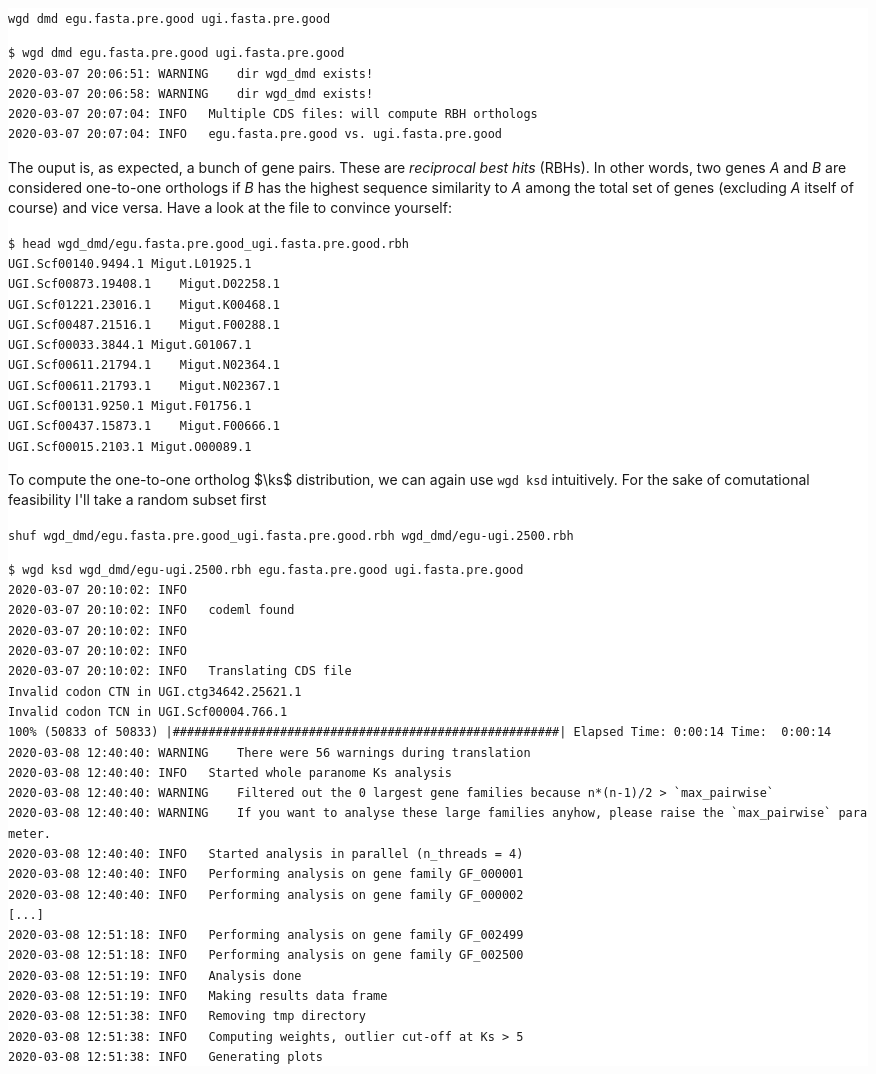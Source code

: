 ```bash
wgd dmd egu.fasta.pre.good ugi.fasta.pre.good
```

```
$ wgd dmd egu.fasta.pre.good ugi.fasta.pre.good
2020-03-07 20:06:51: WARNING	dir wgd_dmd exists!
2020-03-07 20:06:58: WARNING	dir wgd_dmd exists!
2020-03-07 20:07:04: INFO	Multiple CDS files: will compute RBH orthologs
2020-03-07 20:07:04: INFO	egu.fasta.pre.good vs. ugi.fasta.pre.good
```

The ouput is, as expected, a bunch of gene pairs. These are *reciprocal best hits*
(RBHs). In other words, two genes $A$ and $B$  are considered one-to-one orthologs 
if $B$ has the highest sequence similarity to $A$ among the total set of genes
(excluding $A$ itself of course) and vice versa. Have a look at the file to 
convince yourself:

```
$ head wgd_dmd/egu.fasta.pre.good_ugi.fasta.pre.good.rbh
UGI.Scf00140.9494.1	Migut.L01925.1
UGI.Scf00873.19408.1	Migut.D02258.1
UGI.Scf01221.23016.1	Migut.K00468.1
UGI.Scf00487.21516.1	Migut.F00288.1
UGI.Scf00033.3844.1	Migut.G01067.1
UGI.Scf00611.21794.1	Migut.N02364.1
UGI.Scf00611.21793.1	Migut.N02367.1
UGI.Scf00131.9250.1	Migut.F01756.1
UGI.Scf00437.15873.1	Migut.F00666.1
UGI.Scf00015.2103.1	Migut.O00089.1
```

To compute the one-to-one ortholog $\ks$ distribution, we can again 
use `wgd ksd` intuitively. For the sake of comutational feasibility 
I'll take a random subset first

```
shuf wgd_dmd/egu.fasta.pre.good_ugi.fasta.pre.good.rbh wgd_dmd/egu-ugi.2500.rbh
```

```
$ wgd ksd wgd_dmd/egu-ugi.2500.rbh egu.fasta.pre.good ugi.fasta.pre.good
2020-03-07 20:10:02: INFO	
2020-03-07 20:10:02: INFO	codeml found
2020-03-07 20:10:02: INFO	
2020-03-07 20:10:02: INFO	
2020-03-07 20:10:02: INFO	Translating CDS file
Invalid codon CTN in UGI.ctg34642.25621.1                                                       
Invalid codon TCN in UGI.Scf00004.766.1
100% (50833 of 50833) |######################################################| Elapsed Time: 0:00:14 Time:  0:00:14
2020-03-08 12:40:40: WARNING	There were 56 warnings during translation
2020-03-08 12:40:40: INFO	Started whole paranome Ks analysis
2020-03-08 12:40:40: WARNING	Filtered out the 0 largest gene families because n*(n-1)/2 > `max_pairwise`
2020-03-08 12:40:40: WARNING	If you want to analyse these large families anyhow, please raise the `max_pairwise` parameter. 
2020-03-08 12:40:40: INFO	Started analysis in parallel (n_threads = 4)
2020-03-08 12:40:40: INFO	Performing analysis on gene family GF_000001
2020-03-08 12:40:40: INFO	Performing analysis on gene family GF_000002
[...]
2020-03-08 12:51:18: INFO	Performing analysis on gene family GF_002499
2020-03-08 12:51:18: INFO	Performing analysis on gene family GF_002500
2020-03-08 12:51:19: INFO	Analysis done
2020-03-08 12:51:19: INFO	Making results data frame
2020-03-08 12:51:38: INFO	Removing tmp directory
2020-03-08 12:51:38: INFO	Computing weights, outlier cut-off at Ks > 5
2020-03-08 12:51:38: INFO	Generating plots
```

[^ks]: Here I'll use $\ks$ and $K_\mathrm{A}$ instead of the more commonly used $d\mathrm{S}$ and $d\mathrm{N}$. This is not due to personal preference (in fact, I would prefer following Ziheng Yang's notation), but simply because this is customary in the WGD related literature.
[^sunfish]: I have no reason for examining this species (except for its awesomeness), and have no idea whether there is something interesting to be found (although it should show the remnants of a teleost-specific WGD event).